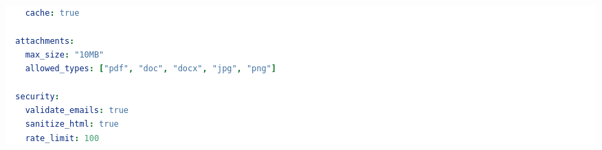```yaml
    cache: true
    
  attachments:
    max_size: "10MB"
    allowed_types: ["pdf", "doc", "docx", "jpg", "png"]
    
  security:
    validate_emails: true
    sanitize_html: true
    rate_limit: 100
```
